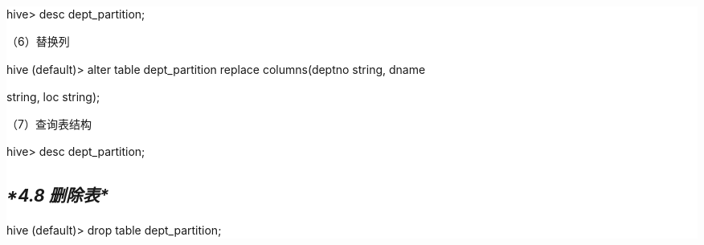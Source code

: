 hive> desc dept_partition;

（6）替换列

hive (default)> alter table dept_partition replace columns(deptno string, dname

 string, loc string);

（7）查询表结构

hive> desc dept_partition;

## ***\*4.8 删除表\****

hive (default)> drop table dept_partition;

